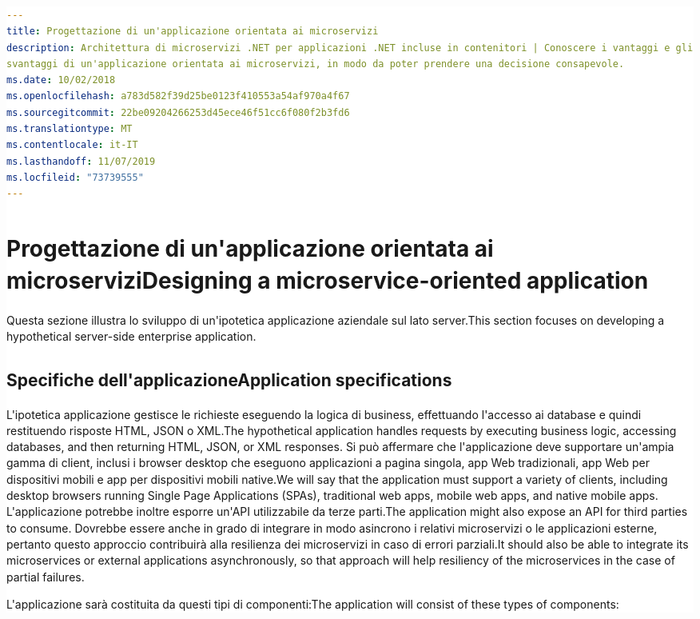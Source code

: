 ```yaml
---
title: Progettazione di un'applicazione orientata ai microservizi
description: Architettura di microservizi .NET per applicazioni .NET incluse in contenitori | Conoscere i vantaggi e gli svantaggi di un'applicazione orientata ai microservizi, in modo da poter prendere una decisione consapevole.
ms.date: 10/02/2018
ms.openlocfilehash: a783d582f39d25be0123f410553a54af970a4f67
ms.sourcegitcommit: 22be09204266253d45ece46f51cc6f080f2b3fd6
ms.translationtype: MT
ms.contentlocale: it-IT
ms.lasthandoff: 11/07/2019
ms.locfileid: "73739555"
---
```

# <a name="designing-a-microservice-oriented-application"></a><span data-ttu-id="873a8-103">Progettazione di un'applicazione orientata ai microservizi</span><span class="sxs-lookup"><span data-stu-id="873a8-103">Designing a microservice-oriented application</span></span>

<span data-ttu-id="873a8-104">Questa sezione illustra lo sviluppo di un'ipotetica applicazione aziendale sul lato server.</span><span class="sxs-lookup"><span data-stu-id="873a8-104">This section focuses on developing a hypothetical server-side enterprise application.</span></span>

## <a name="application-specifications"></a><span data-ttu-id="873a8-105">Specifiche dell'applicazione</span><span class="sxs-lookup"><span data-stu-id="873a8-105">Application specifications</span></span>

<span data-ttu-id="873a8-106">L'ipotetica applicazione gestisce le richieste eseguendo la logica di business, effettuando l'accesso ai database e quindi restituendo risposte HTML, JSON o XML.</span><span class="sxs-lookup"><span data-stu-id="873a8-106">The hypothetical application handles requests by executing business logic, accessing databases, and then returning HTML, JSON, or XML responses.</span></span> <span data-ttu-id="873a8-107">Si può affermare che l'applicazione deve supportare un'ampia gamma di client, inclusi i browser desktop che eseguono applicazioni a pagina singola, app Web tradizionali, app Web per dispositivi mobili e app per dispositivi mobili native.</span><span class="sxs-lookup"><span data-stu-id="873a8-107">We will say that the application must support a variety of clients, including desktop browsers running Single Page Applications (SPAs), traditional web apps, mobile web apps, and native mobile apps.</span></span> <span data-ttu-id="873a8-108">L'applicazione potrebbe inoltre esporre un'API utilizzabile da terze parti.</span><span class="sxs-lookup"><span data-stu-id="873a8-108">The application might also expose an API for third parties to consume.</span></span> <span data-ttu-id="873a8-109">Dovrebbe essere anche in grado di integrare in modo asincrono i relativi microservizi o le applicazioni esterne, pertanto questo approccio contribuirà alla resilienza dei microservizi in caso di errori parziali.</span><span class="sxs-lookup"><span data-stu-id="873a8-109">It should also be able to integrate its microservices or external applications asynchronously, so that approach will help resiliency of the microservices in the case of partial failures.</span></span>

<span data-ttu-id="873a8-110">L'applicazione sarà costituita da questi tipi di componenti:</span><span class="sxs-lookup"><span data-stu-id="873a8-110">The application will consist of these types of components:</span></span>
